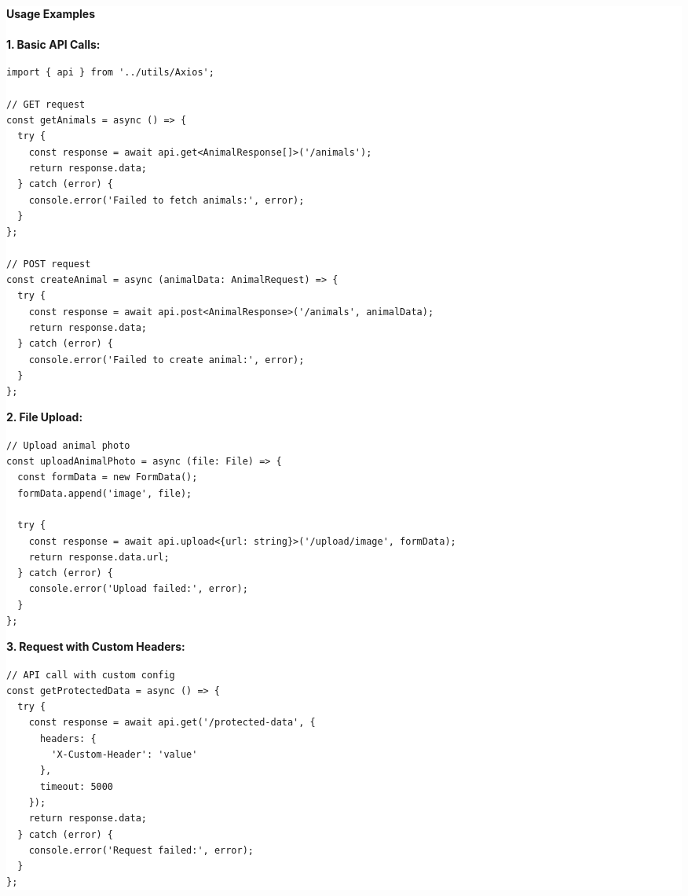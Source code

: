 #### **Usage Examples**

**1. Basic API Calls:**
```tsx
import { api } from '../utils/Axios';

// GET request
const getAnimals = async () => {
  try {
    const response = await api.get<AnimalResponse[]>('/animals');
    return response.data;
  } catch (error) {
    console.error('Failed to fetch animals:', error);
  }
};

// POST request
const createAnimal = async (animalData: AnimalRequest) => {
  try {
    const response = await api.post<AnimalResponse>('/animals', animalData);
    return response.data;
  } catch (error) {
    console.error('Failed to create animal:', error);
  }
};
```

**2. File Upload:**
```tsx
// Upload animal photo
const uploadAnimalPhoto = async (file: File) => {
  const formData = new FormData();
  formData.append('image', file);
  
  try {
    const response = await api.upload<{url: string}>('/upload/image', formData);
    return response.data.url;
  } catch (error) {
    console.error('Upload failed:', error);
  }
};
```

**3. Request with Custom Headers:**
```tsx
// API call with custom config
const getProtectedData = async () => {
  try {
    const response = await api.get('/protected-data', {
      headers: {
        'X-Custom-Header': 'value'
      },
      timeout: 5000
    });
    return response.data;
  } catch (error) {
    console.error('Request failed:', error);
  }
};
```
